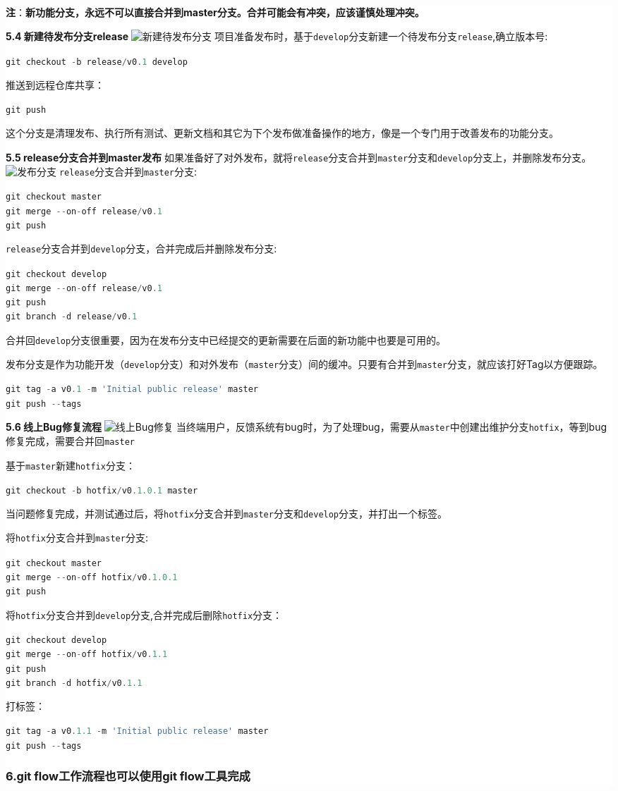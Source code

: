 **注**：**新功能分支，永远不可以直接合并到master分支。合并可能会有冲突，应该谨慎处理冲突。**

**5.4 新建待发布分支release**
![新建待发布分支](pic8.png)
项目准备发布时，基于`develop`分支新建一个待发布分支`release`,确立版本号:
```javascript
git checkout -b release/v0.1 develop
```
推送到远程仓库共享：
```javascript
git push
```
这个分支是清理发布、执行所有测试、更新文档和其它为下个发布做准备操作的地方，像是一个专门用于改善发布的功能分支。

**5.5 release分支合并到master发布**
如果准备好了对外发布，就将`release`分支合并到`master`分支和`develop`分支上，并删除发布分支。
![发布分支](pic9.png)
`release`分支合并到`master`分支:
```javascript
git checkout master
git merge --on-off release/v0.1
git push
```
`release`分支合并到`develop`分支，合并完成后并删除发布分支:
```javascript
git checkout develop
git merge --on-off release/v0.1
git push
git branch -d release/v0.1
```
合并回`develop`分支很重要，因为在发布分支中已经提交的更新需要在后面的新功能中也要是可用的。

发布分支是作为功能开发（`develop`分支）和对外发布（`master`分支）间的缓冲。只要有合并到`master`分支，就应该打好Tag以方便跟踪。
```javascript
git tag -a v0.1 -m 'Initial public release' master
git push --tags
```

**5.6 线上Bug修复流程**
![线上Bug修复](pic10.png)
当终端用户，反馈系统有bug时，为了处理bug，需要从`master`中创建出维护分支`hotfix`，等到bug修复完成，需要合并回`master`

基于`master`新建`hotfix`分支：
```javascript
git checkout -b hotfix/v0.1.0.1 master
```
当问题修复完成，并测试通过后，将`hotfix`分支合并到`master`分支和`develop`分支，并打出一个标签。

将`hotfix`分支合并到`master`分支:
```javascript
git checkout master
git merge --on-off hotfix/v0.1.0.1
git push
```
将`hotfix`分支合并到`develop`分支,合并完成后删除`hotfix`分支：
```javascript
git checkout develop
git merge --on-off hotfix/v0.1.1
git push
git branch -d hotfix/v0.1.1
```
打标签：
```javascript
git tag -a v0.1.1 -m 'Initial public release' master
git push --tags
```
### 6.git flow工作流程也可以使用git flow工具完成
